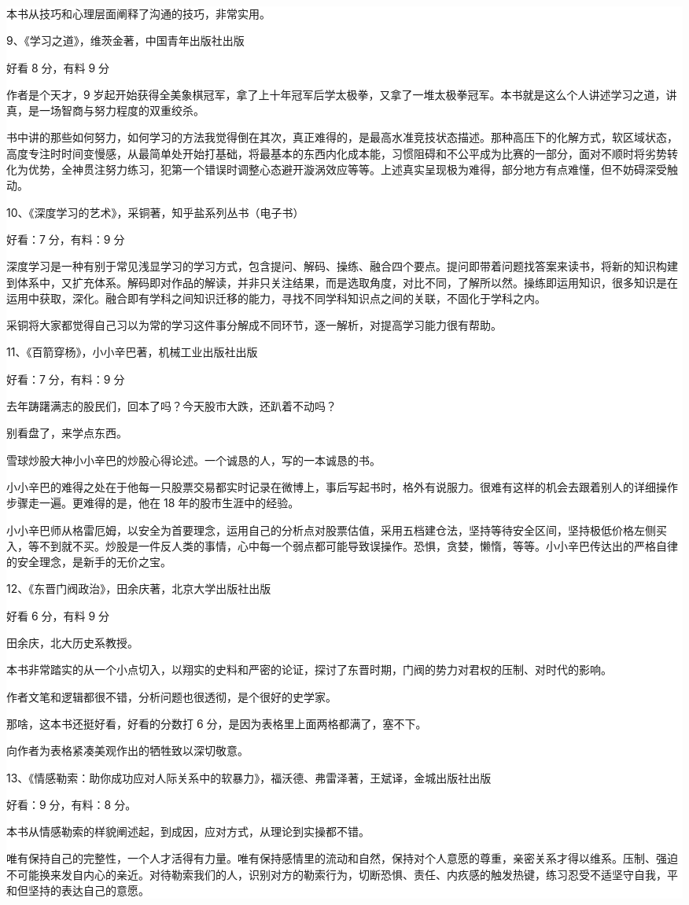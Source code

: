 本书从技巧和心理层面阐释了沟通的技巧，非常实用。

 


9、《学习之道》，维茨金著，中国青年出版社出版

好看 8 分，有料 9 分

作者是个天才，9 岁起开始获得全美象棋冠军，拿了上十年冠军后学太极拳，又拿了一堆太极拳冠军。本书就是这么个人讲述学习之道，讲真，是一场智商与努力程度的双重绞杀。

书中讲的那些如何努力，如何学习的方法我觉得倒在其次，真正难得的，是最高水准竞技状态描述。那种高压下的化解方式，软区域状态，高度专注时时间变慢感，从最简单处开始打基础，将最基本的东西内化成本能，习惯阻碍和不公平成为比赛的一部分，面对不顺时将劣势转化为优势，全神贯注努力练习，犯第一个错误时调整心态避开漩涡效应等等。上述真实呈现极为难得，部分地方有点难懂，但不妨碍深受触动。

 


10、《深度学习的艺术》，采铜著，知乎盐系列丛书（电子书）

好看：7 分，有料：9 分

深度学习是一种有别于常见浅显学习的学习方式，包含提问、解码、操练、融合四个要点。提问即带着问题找答案来读书，将新的知识构建到体系中，又扩充体系。解码即对作品的解读，并非只关注结果，而是选取角度，对比不同，了解所以然。操练即运用知识，很多知识是在运用中获取，深化。融合即有学科之间知识迁移的能力，寻找不同学科知识点之间的关联，不固化于学科之内。

采铜将大家都觉得自己习以为常的学习这件事分解成不同环节，逐一解析，对提高学习能力很有帮助。

 


11、《百箭穿杨》，小小辛巴著，机械工业出版社出版

好看：7 分，有料：9 分

去年踌躇满志的股民们，回本了吗？今天股市大跌，还趴着不动吗？

别看盘了，来学点东西。

雪球炒股大神小小辛巴的炒股心得论述。一个诚恳的人，写的一本诚恳的书。

小小辛巴的难得之处在于他每一只股票交易都实时记录在微博上，事后写起书时，格外有说服力。很难有这样的机会去跟着别人的详细操作步骤走一遍。更难得的是，他在 18 年的股市生涯中的经验。

小小辛巴师从格雷厄姆，以安全为首要理念，运用自己的分析点对股票估值，采用五档建仓法，坚持等待安全区间，坚持极低价格左侧买入，等不到就不买。炒股是一件反人类的事情，心中每一个弱点都可能导致误操作。恐惧，贪婪，懒惰，等等。小小辛巴传达出的严格自律的安全理念，是新手的无价之宝。

 


12、《东晋门阀政治》，田余庆著，北京大学出版社出版

好看 6 分，有料 9 分

田余庆，北大历史系教授。

本书非常踏实的从一个小点切入，以翔实的史料和严密的论证，探讨了东晋时期，门阀的势力对君权的压制、对时代的影响。

作者文笔和逻辑都很不错，分析问题也很透彻，是个很好的史学家。

那啥，这本书还挺好看，好看的分数打 6 分，是因为表格里上面两格都满了，塞不下。

向作者为表格紧凑美观作出的牺牲致以深切敬意。

13、《情感勒索：助你成功应对人际关系中的软暴力》，福沃德、弗雷泽著，王斌译，金城出版社出版

好看：9 分，有料：8 分。

本书从情感勒索的样貌阐述起，到成因，应对方式，从理论到实操都不错。

唯有保持自己的完整性，一个人才活得有力量。唯有保持感情里的流动和自然，保持对个人意愿的尊重，亲密关系才得以维系。压制、强迫不可能换来发自内心的亲近。对待勒索我们的人，识别对方的勒索行为，切断恐惧、责任、内疚感的触发热键，练习忍受不适坚守自我，平和但坚持的表达自己的意愿。
